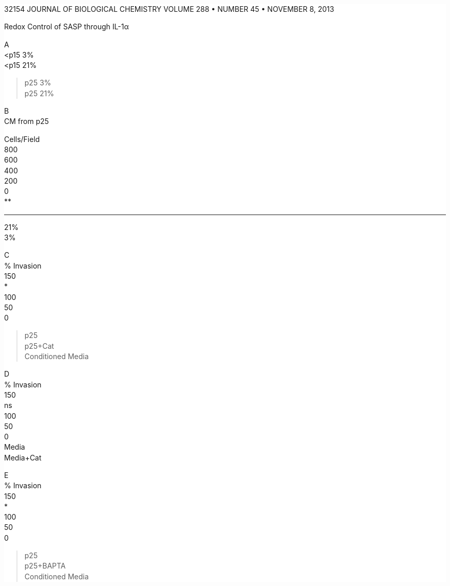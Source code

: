 32154 JOURNAL OF BIOLOGICAL CHEMISTRY VOLUME 288 • NUMBER 45 • NOVEMBER 8, 2013

Redox Control of SASP through IL-1α

A  
<p15 3%  
<p15 21%  

>p25 3%  
>p25 21%  

B  
CM from <p15  
CM from >p25  

Cells/Field  
800  
600  
400  
200  
0  
**  
****  
21%  
3%  

C  
% Invasion  
150  
*  
100  
50  
0  
>p25  
>p25+Cat  
Conditioned Media  

D  
% Invasion  
150  
ns  
100  
50  
0  
Media  
Media+Cat  

E  
% Invasion  
150  
*  
100  
50  
0  
>p25  
>p25+BAPTA  
Conditioned Media  
